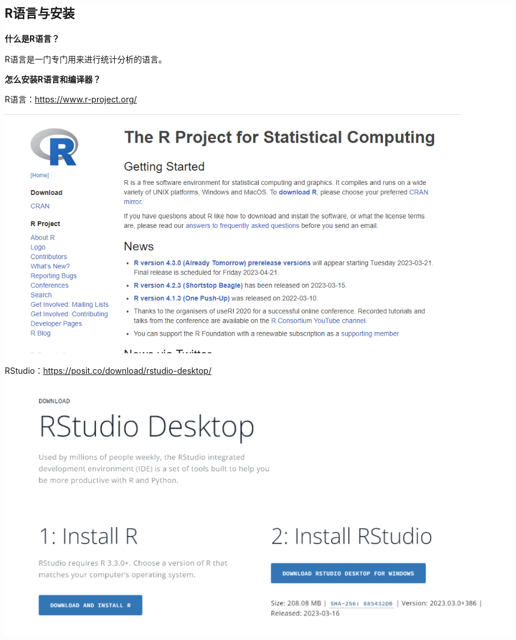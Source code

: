## R语言与安装

**什么是R语言？**

R语言是一门专门用来进行统计分析的语言。

**怎么安装R语言和编译器？**

R语言：https://www.r-project.org/

![image-20230403025530099](R_Crash_Course/image-20230403025530099.png)

RStudio：https://posit.co/download/rstudio-desktop/

![image-20230403025540545](R_Crash_Course/image-20230403025540545.png)
